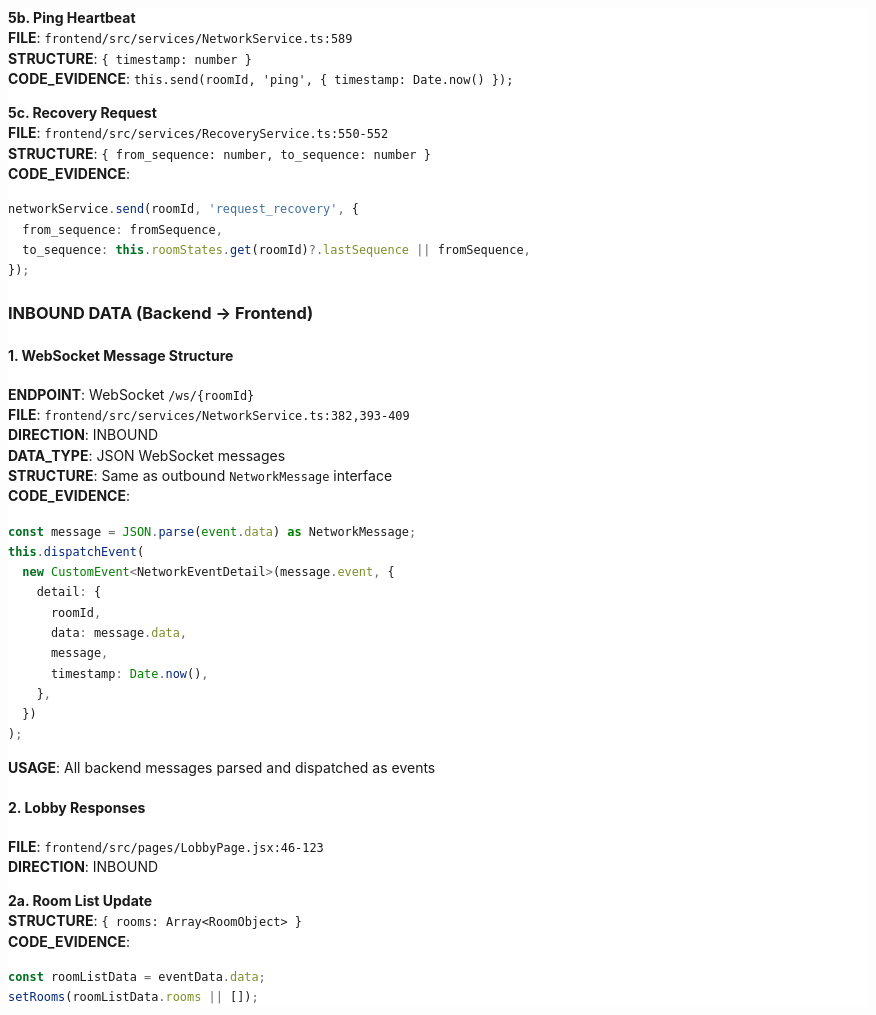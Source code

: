 **5b. Ping Heartbeat**  
**FILE**: `frontend/src/services/NetworkService.ts:589`  
**STRUCTURE**: `{ timestamp: number }`  
**CODE_EVIDENCE**: `this.send(roomId, 'ping', { timestamp: Date.now() });`

**5c. Recovery Request**  
**FILE**: `frontend/src/services/RecoveryService.ts:550-552`  
**STRUCTURE**: `{ from_sequence: number, to_sequence: number }`  
**CODE_EVIDENCE**:
```typescript
networkService.send(roomId, 'request_recovery', {
  from_sequence: fromSequence,
  to_sequence: this.roomStates.get(roomId)?.lastSequence || fromSequence,
});
```

### INBOUND DATA (Backend → Frontend)

#### 1. WebSocket Message Structure

**ENDPOINT**: WebSocket `/ws/{roomId}`  
**FILE**: `frontend/src/services/NetworkService.ts:382,393-409`  
**DIRECTION**: INBOUND  
**DATA_TYPE**: JSON WebSocket messages  
**STRUCTURE**: Same as outbound `NetworkMessage` interface  
**CODE_EVIDENCE**:
```typescript
const message = JSON.parse(event.data) as NetworkMessage;
this.dispatchEvent(
  new CustomEvent<NetworkEventDetail>(message.event, {
    detail: {
      roomId,
      data: message.data,
      message,
      timestamp: Date.now(),
    },
  })
);
```
**USAGE**: All backend messages parsed and dispatched as events

#### 2. Lobby Responses

**FILE**: `frontend/src/pages/LobbyPage.jsx:46-123`  
**DIRECTION**: INBOUND  

**2a. Room List Update**  
**STRUCTURE**: `{ rooms: Array<RoomObject> }`  
**CODE_EVIDENCE**:
```javascript
const roomListData = eventData.data;
setRooms(roomListData.rooms || []);
```
